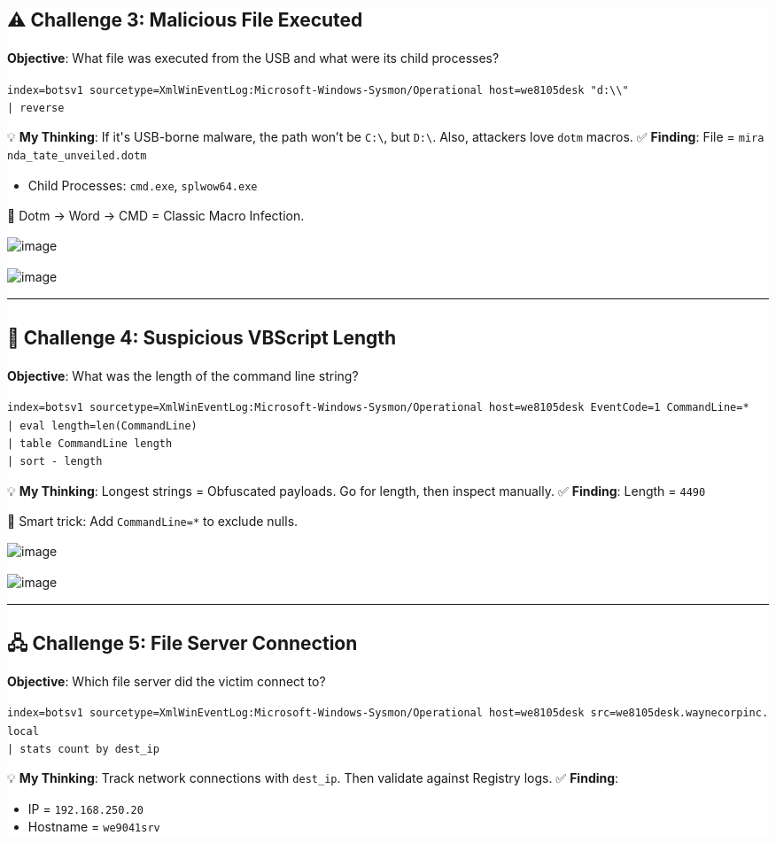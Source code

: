 ## ⚠️ Challenge 3: Malicious File Executed
**Objective**: What file was executed from the USB and what were its child processes?
```spl
index=botsv1 sourcetype=XmlWinEventLog:Microsoft-Windows-Sysmon/Operational host=we8105desk "d:\\"
| reverse
```
💡 **My Thinking**: If it's USB-borne malware, the path won’t be `C:\`, but `D:\`. Also, attackers love `dotm` macros.
✅ **Finding**: File = `miranda_tate_unveiled.dotm`
- Child Processes: `cmd.exe`, `splwow64.exe`

📝 Dotm → Word → CMD = Classic Macro Infection.

![image](https://github.com/user-attachments/assets/4ff58594-2e18-4384-bbf3-2b3224f7b460)

![image](https://github.com/user-attachments/assets/2084df32-0b0a-4650-8721-df8d3645583c)

---

## 🧬 Challenge 4: Suspicious VBScript Length
**Objective**: What was the length of the command line string?
```spl
index=botsv1 sourcetype=XmlWinEventLog:Microsoft-Windows-Sysmon/Operational host=we8105desk EventCode=1 CommandLine=*
| eval length=len(CommandLine)
| table CommandLine length
| sort - length
```
💡 **My Thinking**: Longest strings = Obfuscated payloads. Go for length, then inspect manually.
✅ **Finding**: Length = `4490`

📝 Smart trick: Add `CommandLine=*` to exclude nulls.

![image](https://github.com/user-attachments/assets/433b5a4a-4c79-4d81-9764-98b875d3481a)

![image](https://github.com/user-attachments/assets/73fa131b-fb79-4b46-8a7b-b971a967842d)


---

## 🖧 Challenge 5: File Server Connection
**Objective**: Which file server did the victim connect to?
```spl
index=botsv1 sourcetype=XmlWinEventLog:Microsoft-Windows-Sysmon/Operational host=we8105desk src=we8105desk.waynecorpinc.local
| stats count by dest_ip
```
💡 **My Thinking**: Track network connections with `dest_ip`. Then validate against Registry logs.
✅ **Finding**:
- IP = `192.168.250.20`
- Hostname = `we9041srv`
